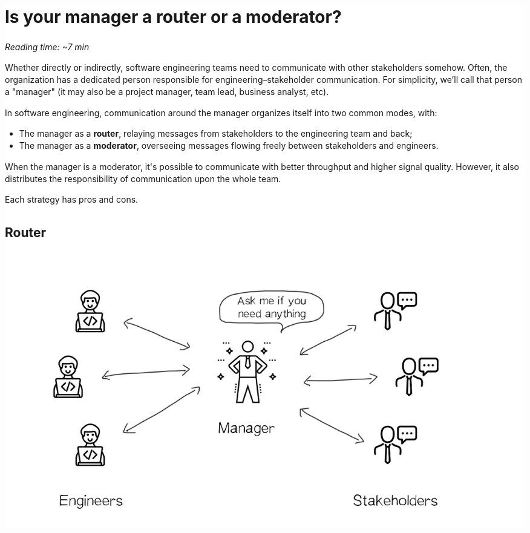 # Is your manager a router or a moderator?

*Reading time: ~7 min*

Whether directly or indirectly, software engineering teams need to communicate
with other stakeholders somehow. Often, the organization has a dedicated person
responsible for engineering–stakeholder communication. For simplicity, we’ll
call that person a "manager" (it may also be a project manager, team lead,
business analyst, etc).

In software engineering, communication around the manager organizes itself into
two common modes, with:

- The manager as a **router**, relaying messages from stakeholders to the
  engineering team and back;
- The manager as a **moderator**, overseeing messages flowing freely between
  stakeholders and engineers.

When the manager is a moderator, it's possible to communicate with better
throughput and higher signal quality. However, it also distributes the
responsibility of communication upon the whole team.

Each strategy has pros and cons.

## Router

<img src="https://raw.githubusercontent.com/stebunovd/blog/master/assets/manager-router.png" width="800">
